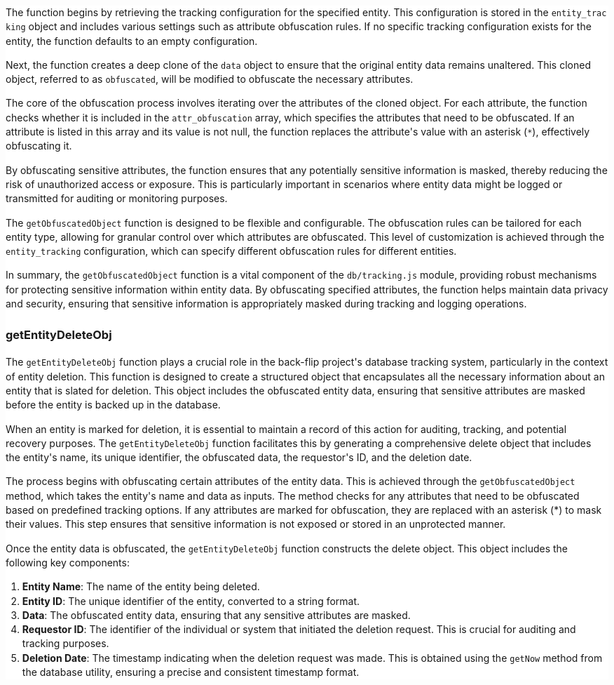 The function begins by retrieving the tracking configuration for the specified entity. This configuration is stored in the `entity_tracking` object and includes various settings such as attribute obfuscation rules. If no specific tracking configuration exists for the entity, the function defaults to an empty configuration.

Next, the function creates a deep clone of the `data` object to ensure that the original entity data remains unaltered. This cloned object, referred to as `obfuscated`, will be modified to obfuscate the necessary attributes.

The core of the obfuscation process involves iterating over the attributes of the cloned object. For each attribute, the function checks whether it is included in the `attr_obfuscation` array, which specifies the attributes that need to be obfuscated. If an attribute is listed in this array and its value is not null, the function replaces the attribute's value with an asterisk (`*`), effectively obfuscating it.

By obfuscating sensitive attributes, the function ensures that any potentially sensitive information is masked, thereby reducing the risk of unauthorized access or exposure. This is particularly important in scenarios where entity data might be logged or transmitted for auditing or monitoring purposes.

The `getObfuscatedObject` function is designed to be flexible and configurable. The obfuscation rules can be tailored for each entity type, allowing for granular control over which attributes are obfuscated. This level of customization is achieved through the `entity_tracking` configuration, which can specify different obfuscation rules for different entities.

In summary, the `getObfuscatedObject` function is a vital component of the `db/tracking.js` module, providing robust mechanisms for protecting sensitive information within entity data. By obfuscating specified attributes, the function helps maintain data privacy and security, ensuring that sensitive information is appropriately masked during tracking and logging operations.

### getEntityDeleteObj

The `getEntityDeleteObj` function plays a crucial role in the back-flip project's database tracking system, particularly in the context of entity deletion. This function is designed to create a structured object that encapsulates all the necessary information about an entity that is slated for deletion. This object includes the obfuscated entity data, ensuring that sensitive attributes are masked before the entity is backed up in the database.

When an entity is marked for deletion, it is essential to maintain a record of this action for auditing, tracking, and potential recovery purposes. The `getEntityDeleteObj` function facilitates this by generating a comprehensive delete object that includes the entity's name, its unique identifier, the obfuscated data, the requestor's ID, and the deletion date.

The process begins with obfuscating certain attributes of the entity data. This is achieved through the `getObfuscatedObject` method, which takes the entity's name and data as inputs. The method checks for any attributes that need to be obfuscated based on predefined tracking options. If any attributes are marked for obfuscation, they are replaced with an asterisk (*) to mask their values. This step ensures that sensitive information is not exposed or stored in an unprotected manner.

Once the entity data is obfuscated, the `getEntityDeleteObj` function constructs the delete object. This object includes the following key components:

1. **Entity Name**: The name of the entity being deleted.
2. **Entity ID**: The unique identifier of the entity, converted to a string format.
3. **Data**: The obfuscated entity data, ensuring that any sensitive attributes are masked.
4. **Requestor ID**: The identifier of the individual or system that initiated the deletion request. This is crucial for auditing and tracking purposes.
5. **Deletion Date**: The timestamp indicating when the deletion request was made. This is obtained using the `getNow` method from the database utility, ensuring a precise and consistent timestamp format.
